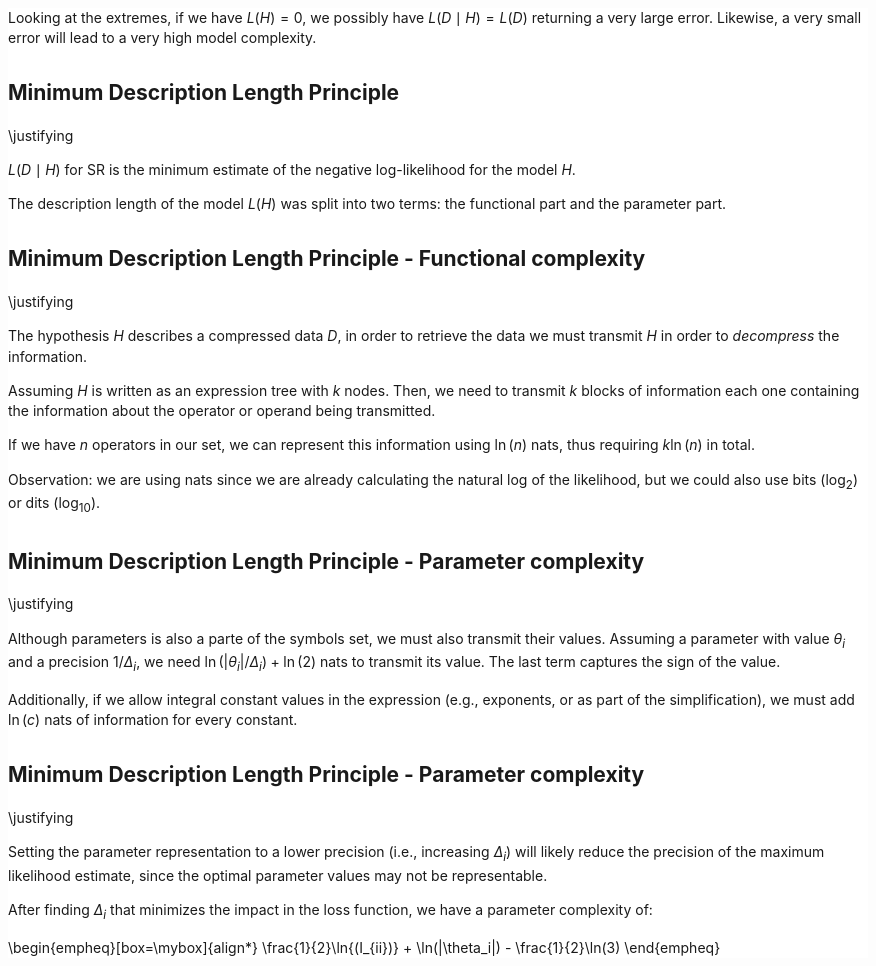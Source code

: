Looking at the extremes, if we have $L(H) = 0$, we possibly have $L(D \mid H) = L(D)$ returning a very large error. Likewise, a very small error will lead to a very high model complexity.

## Minimum Description Length Principle
\justifying

$L(D \mid H)$ for SR is the minimum estimate of the negative log-likelihood for the model $H$.

The description length of the model $L(H)$ was split into two terms: the functional part and the parameter part.

## Minimum Description Length Principle - Functional complexity
\justifying

The hypothesis $H$ describes a compressed data $D$, in order to retrieve the data we must transmit $H$ in order to *decompress* the information.

Assuming $H$ is written as an expression tree with $k$ nodes. Then, we need to transmit $k$ blocks of information each one containing the information about the operator or operand being transmitted.

If we have $n$ operators in our set, we can represent this information using $\ln{(n)}$ nats, thus requiring $k \ln(n)$ in total.

Observation: we are using nats since we are already calculating the natural log of the likelihood, but we could also use bits ($\log_2$) or dits ($\log_{10}$).

## Minimum Description Length Principle - Parameter complexity
\justifying

Although parameters is also a parte of the symbols set, we must also transmit their values. Assuming a parameter with value $\theta_i$ and a precision $1/\Delta_i$, we need $\ln(|\theta_i|/\Delta_i) + \ln(2)$ nats to transmit its value.
The last term captures the sign of the value.

Additionally, if we allow integral constant values in the expression (e.g., exponents, or as part of the simplification), we must add $\ln(c)$ nats of information for every constant.

## Minimum Description Length Principle - Parameter complexity
\justifying

Setting the parameter representation to a lower precision (i.e., increasing $\Delta_i$) will likely reduce the precision of the maximum likelihood estimate, since the optimal parameter values may not be representable.

After finding $\Delta_i$ that minimizes the impact in the loss function, we have a parameter complexity of:

\begin{empheq}[box=\mybox]{align*}
\frac{1}{2}\ln{(I_{ii})} + \ln(|\theta_i|) - \frac{1}{2}\ln(3)
\end{empheq}


[^1]: Bartlett, Deaglan J., Harry Desmond, and Pedro G. Ferreira. "Exhaustive symbolic regression." IEEE Transactions on Evolutionary Computation (2023).